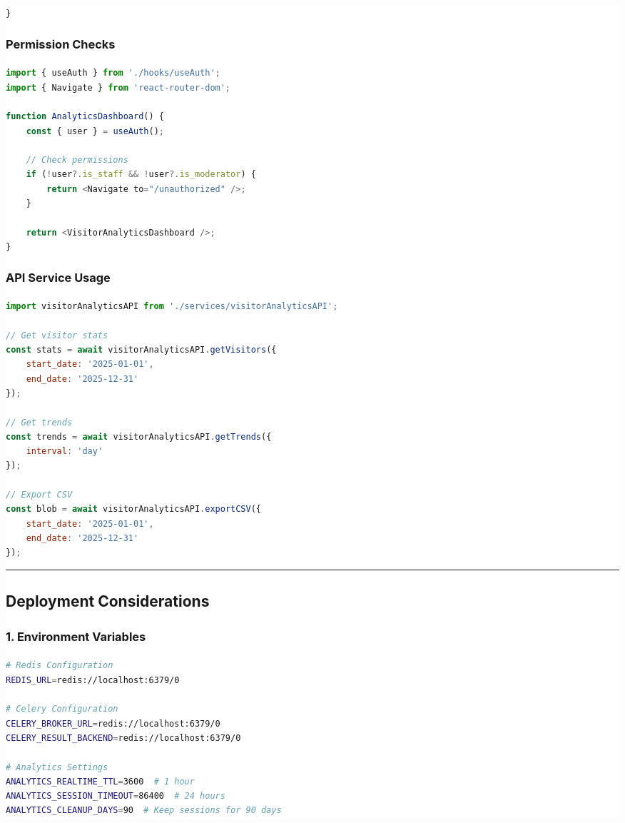 ```javascript
}
```

### Permission Checks

```javascript
import { useAuth } from './hooks/useAuth';
import { Navigate } from 'react-router-dom';

function AnalyticsDashboard() {
    const { user } = useAuth();

    // Check permissions
    if (!user?.is_staff && !user?.is_moderator) {
        return <Navigate to="/unauthorized" />;
    }

    return <VisitorAnalyticsDashboard />;
}
```

### API Service Usage

```javascript
import visitorAnalyticsAPI from './services/visitorAnalyticsAPI';

// Get visitor stats
const stats = await visitorAnalyticsAPI.getVisitors({
    start_date: '2025-01-01',
    end_date: '2025-12-31'
});

// Get trends
const trends = await visitorAnalyticsAPI.getTrends({
    interval: 'day'
});

// Export CSV
const blob = await visitorAnalyticsAPI.exportCSV({
    start_date: '2025-01-01',
    end_date: '2025-12-31'
});
```

---

## Deployment Considerations

### 1. Environment Variables

```bash
# Redis Configuration
REDIS_URL=redis://localhost:6379/0

# Celery Configuration
CELERY_BROKER_URL=redis://localhost:6379/0
CELERY_RESULT_BACKEND=redis://localhost:6379/0

# Analytics Settings
ANALYTICS_REALTIME_TTL=3600  # 1 hour
ANALYTICS_SESSION_TIMEOUT=86400  # 24 hours
ANALYTICS_CLEANUP_DAYS=90  # Keep sessions for 90 days
```
